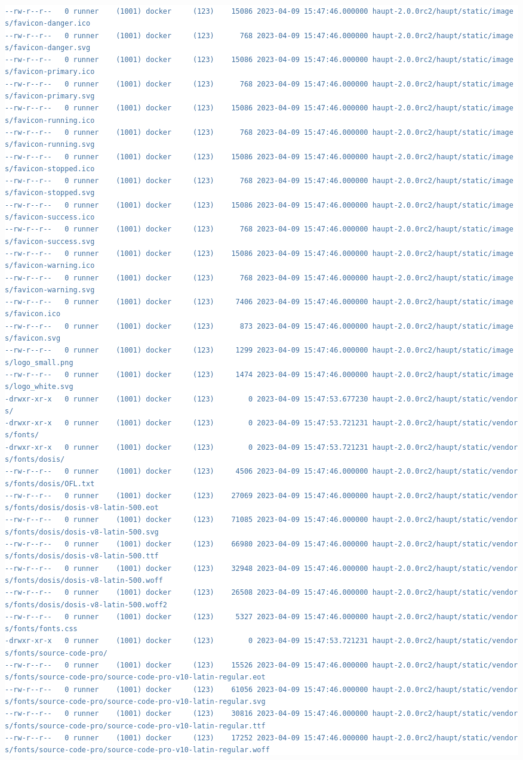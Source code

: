 ```diff
--rw-r--r--   0 runner    (1001) docker     (123)    15086 2023-04-09 15:47:46.000000 haupt-2.0.0rc2/haupt/static/images/favicon-danger.ico
--rw-r--r--   0 runner    (1001) docker     (123)      768 2023-04-09 15:47:46.000000 haupt-2.0.0rc2/haupt/static/images/favicon-danger.svg
--rw-r--r--   0 runner    (1001) docker     (123)    15086 2023-04-09 15:47:46.000000 haupt-2.0.0rc2/haupt/static/images/favicon-primary.ico
--rw-r--r--   0 runner    (1001) docker     (123)      768 2023-04-09 15:47:46.000000 haupt-2.0.0rc2/haupt/static/images/favicon-primary.svg
--rw-r--r--   0 runner    (1001) docker     (123)    15086 2023-04-09 15:47:46.000000 haupt-2.0.0rc2/haupt/static/images/favicon-running.ico
--rw-r--r--   0 runner    (1001) docker     (123)      768 2023-04-09 15:47:46.000000 haupt-2.0.0rc2/haupt/static/images/favicon-running.svg
--rw-r--r--   0 runner    (1001) docker     (123)    15086 2023-04-09 15:47:46.000000 haupt-2.0.0rc2/haupt/static/images/favicon-stopped.ico
--rw-r--r--   0 runner    (1001) docker     (123)      768 2023-04-09 15:47:46.000000 haupt-2.0.0rc2/haupt/static/images/favicon-stopped.svg
--rw-r--r--   0 runner    (1001) docker     (123)    15086 2023-04-09 15:47:46.000000 haupt-2.0.0rc2/haupt/static/images/favicon-success.ico
--rw-r--r--   0 runner    (1001) docker     (123)      768 2023-04-09 15:47:46.000000 haupt-2.0.0rc2/haupt/static/images/favicon-success.svg
--rw-r--r--   0 runner    (1001) docker     (123)    15086 2023-04-09 15:47:46.000000 haupt-2.0.0rc2/haupt/static/images/favicon-warning.ico
--rw-r--r--   0 runner    (1001) docker     (123)      768 2023-04-09 15:47:46.000000 haupt-2.0.0rc2/haupt/static/images/favicon-warning.svg
--rw-r--r--   0 runner    (1001) docker     (123)     7406 2023-04-09 15:47:46.000000 haupt-2.0.0rc2/haupt/static/images/favicon.ico
--rw-r--r--   0 runner    (1001) docker     (123)      873 2023-04-09 15:47:46.000000 haupt-2.0.0rc2/haupt/static/images/favicon.svg
--rw-r--r--   0 runner    (1001) docker     (123)     1299 2023-04-09 15:47:46.000000 haupt-2.0.0rc2/haupt/static/images/logo_small.png
--rw-r--r--   0 runner    (1001) docker     (123)     1474 2023-04-09 15:47:46.000000 haupt-2.0.0rc2/haupt/static/images/logo_white.svg
-drwxr-xr-x   0 runner    (1001) docker     (123)        0 2023-04-09 15:47:53.677230 haupt-2.0.0rc2/haupt/static/vendors/
-drwxr-xr-x   0 runner    (1001) docker     (123)        0 2023-04-09 15:47:53.721231 haupt-2.0.0rc2/haupt/static/vendors/fonts/
-drwxr-xr-x   0 runner    (1001) docker     (123)        0 2023-04-09 15:47:53.721231 haupt-2.0.0rc2/haupt/static/vendors/fonts/dosis/
--rw-r--r--   0 runner    (1001) docker     (123)     4506 2023-04-09 15:47:46.000000 haupt-2.0.0rc2/haupt/static/vendors/fonts/dosis/OFL.txt
--rw-r--r--   0 runner    (1001) docker     (123)    27069 2023-04-09 15:47:46.000000 haupt-2.0.0rc2/haupt/static/vendors/fonts/dosis/dosis-v8-latin-500.eot
--rw-r--r--   0 runner    (1001) docker     (123)    71085 2023-04-09 15:47:46.000000 haupt-2.0.0rc2/haupt/static/vendors/fonts/dosis/dosis-v8-latin-500.svg
--rw-r--r--   0 runner    (1001) docker     (123)    66980 2023-04-09 15:47:46.000000 haupt-2.0.0rc2/haupt/static/vendors/fonts/dosis/dosis-v8-latin-500.ttf
--rw-r--r--   0 runner    (1001) docker     (123)    32948 2023-04-09 15:47:46.000000 haupt-2.0.0rc2/haupt/static/vendors/fonts/dosis/dosis-v8-latin-500.woff
--rw-r--r--   0 runner    (1001) docker     (123)    26508 2023-04-09 15:47:46.000000 haupt-2.0.0rc2/haupt/static/vendors/fonts/dosis/dosis-v8-latin-500.woff2
--rw-r--r--   0 runner    (1001) docker     (123)     5327 2023-04-09 15:47:46.000000 haupt-2.0.0rc2/haupt/static/vendors/fonts/fonts.css
-drwxr-xr-x   0 runner    (1001) docker     (123)        0 2023-04-09 15:47:53.721231 haupt-2.0.0rc2/haupt/static/vendors/fonts/source-code-pro/
--rw-r--r--   0 runner    (1001) docker     (123)    15526 2023-04-09 15:47:46.000000 haupt-2.0.0rc2/haupt/static/vendors/fonts/source-code-pro/source-code-pro-v10-latin-regular.eot
--rw-r--r--   0 runner    (1001) docker     (123)    61056 2023-04-09 15:47:46.000000 haupt-2.0.0rc2/haupt/static/vendors/fonts/source-code-pro/source-code-pro-v10-latin-regular.svg
--rw-r--r--   0 runner    (1001) docker     (123)    30816 2023-04-09 15:47:46.000000 haupt-2.0.0rc2/haupt/static/vendors/fonts/source-code-pro/source-code-pro-v10-latin-regular.ttf
--rw-r--r--   0 runner    (1001) docker     (123)    17252 2023-04-09 15:47:46.000000 haupt-2.0.0rc2/haupt/static/vendors/fonts/source-code-pro/source-code-pro-v10-latin-regular.woff
```